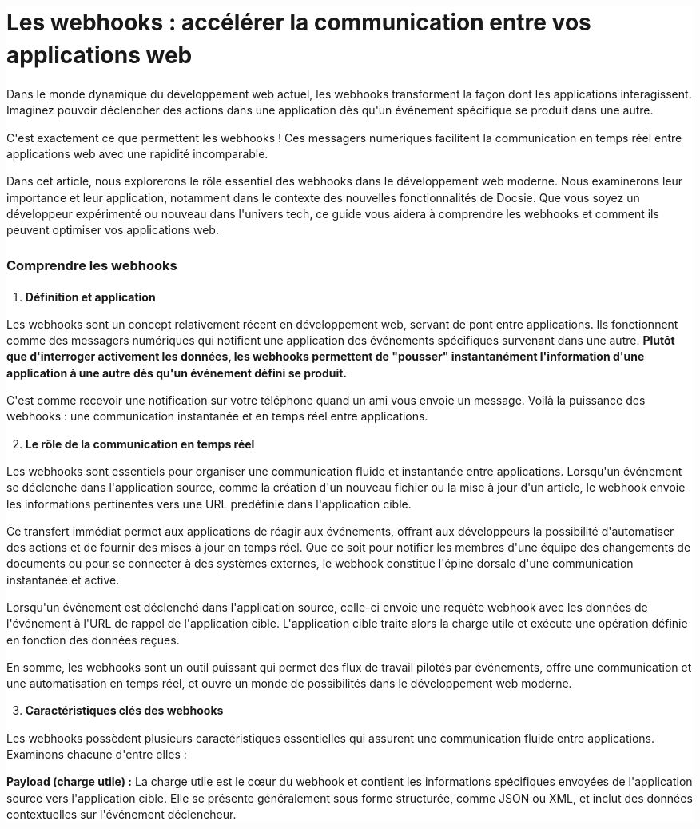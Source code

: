 # Les webhooks : accélérer la communication entre vos applications web

Dans le monde dynamique du développement web actuel, les webhooks transforment la façon dont les applications interagissent. Imaginez pouvoir déclencher des actions dans une application dès qu'un événement spécifique se produit dans une autre.

C'est exactement ce que permettent les webhooks ! Ces messagers numériques facilitent la communication en temps réel entre applications web avec une rapidité incomparable.

Dans cet article, nous explorerons le rôle essentiel des webhooks dans le développement web moderne. Nous examinerons leur importance et leur application, notamment dans le contexte des nouvelles fonctionnalités de Docsie. Que vous soyez un développeur expérimenté ou nouveau dans l'univers tech, ce guide vous aidera à comprendre les webhooks et comment ils peuvent optimiser vos applications web.

### Comprendre les webhooks

1. **Définition et application**

Les webhooks sont un concept relativement récent en développement web, servant de pont entre applications. Ils fonctionnent comme des messagers numériques qui notifient une application des événements spécifiques survenant dans une autre. **Plutôt que d'interroger activement les données, les webhooks permettent de "pousser" instantanément l'information d'une application à une autre dès qu'un événement défini se produit.**

C'est comme recevoir une notification sur votre téléphone quand un ami vous envoie un message. Voilà la puissance des webhooks : une communication instantanée et en temps réel entre applications.

2. **Le rôle de la communication en temps réel**

Les webhooks sont essentiels pour organiser une communication fluide et instantanée entre applications. Lorsqu'un événement se déclenche dans l'application source, comme la création d'un nouveau fichier ou la mise à jour d'un article, le webhook envoie les informations pertinentes vers une URL prédéfinie dans l'application cible.

Ce transfert immédiat permet aux applications de réagir aux événements, offrant aux développeurs la possibilité d'automatiser des actions et de fournir des mises à jour en temps réel. Que ce soit pour notifier les membres d'une équipe des changements de documents ou pour se connecter à des systèmes externes, le webhook constitue l'épine dorsale d'une communication instantanée et active.

Lorsqu'un événement est déclenché dans l'application source, celle-ci envoie une requête webhook avec les données de l'événement à l'URL de rappel de l'application cible. L'application cible traite alors la charge utile et exécute une opération définie en fonction des données reçues.

En somme, les webhooks sont un outil puissant qui permet des flux de travail pilotés par événements, offre une communication et une automatisation en temps réel, et ouvre un monde de possibilités dans le développement web moderne.

3. **Caractéristiques clés des webhooks**

Les webhooks possèdent plusieurs caractéristiques essentielles qui assurent une communication fluide entre applications. Examinons chacune d'entre elles :

**Payload (charge utile) :** La charge utile est le cœur du webhook et contient les informations spécifiques envoyées de l'application source vers l'application cible. Elle se présente généralement sous forme structurée, comme JSON ou XML, et inclut des données contextuelles sur l'événement déclencheur.
